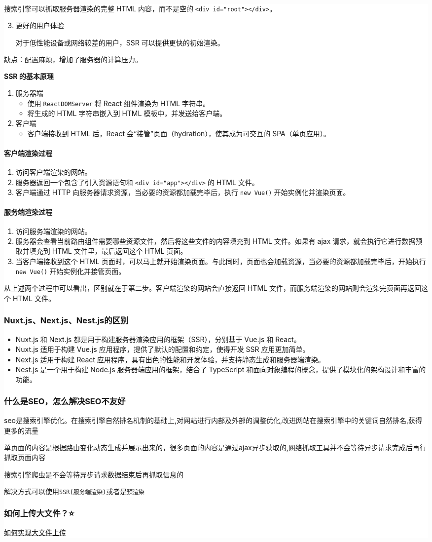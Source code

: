    搜索引擎可以抓取服务器渲染的完整 HTML 内容，而不是空的 `<div id="root"></div>`。

3. 更好的用户体验

   对于低性能设备或网络较差的用户，SSR 可以提供更快的初始渲染。



缺点：配置麻烦，增加了服务器的计算压力。



**SSR 的基本原理**

1. 服务器端
   - 使用 `ReactDOMServer` 将 React 组件渲染为 HTML 字符串。
   - 将生成的 HTML 字符串嵌入到 HTML 模板中，并发送给客户端。
2. 客户端
   - 客户端接收到 HTML 后，React 会“接管”页面（hydration），使其成为可交互的 SPA（单页应用）。



#### 客户端渲染过程

1. 访问客户端渲染的网站。
2. 服务器返回一个包含了引入资源语句和 `<div id="app"></div>` 的 HTML 文件。
3. 客户端通过 HTTP 向服务器请求资源，当必要的资源都加载完毕后，执行 `new Vue()` 开始实例化并渲染页面。

#### 服务端渲染过程

1. 访问服务端渲染的网站。
2. 服务器会查看当前路由组件需要哪些资源文件，然后将这些文件的内容填充到 HTML 文件。如果有 ajax 请求，就会执行它进行数据预取并填充到 HTML 文件里，最后返回这个 HTML 页面。
3. 当客户端接收到这个 HTML 页面时，可以马上就开始渲染页面。与此同时，页面也会加载资源，当必要的资源都加载完毕后，开始执行 `new Vue()` 开始实例化并接管页面。

从上述两个过程中可以看出，区别就在于第二步。客户端渲染的网站会直接返回 HTML 文件，而服务端渲染的网站则会渲染完页面再返回这个 HTML 文件。



### Nuxt.js、Next.js、Nest.js的区别

- Nuxt.js 和 Next.js 都是用于构建服务器渲染应用的框架（SSR），分别基于 Vue.js 和 React。
- Nuxt.js 适用于构建 Vue.js 应用程序，提供了默认的配置和约定，使得开发 SSR 应用更加简单。
- Next.js 适用于构建 React 应用程序，具有出色的性能和开发体验，并支持静态生成和服务器端渲染。
- Nest.js 是一个用于构建 Node.js 服务器端应用的框架，结合了 TypeScript 和面向对象编程的概念，提供了模块化的架构设计和丰富的功能。



### 什么是SEO，怎么解决SEO不友好

seo是搜索引擎优化。在搜索引擎自然排名机制的基础上,对网站进行内部及外部的调整优化,改进网站在搜索引擎中的关键词自然排名,获得更多的流量

单页面的内容是根据路由变化动态生成并展示出来的，很多页面的内容是通过ajax异步获取的,网络抓取工具并不会等待异步请求完成后再行抓取页面内容

搜索引擎爬虫是不会等待异步请求数据结束后再抓取信息的

解决方式可以使用`SSR(服务端渲染)`或者是`预渲染`



### 如何上传大文件？:star:

[如何实现大文件上传](https://juejin.cn/post/7356817667574136884)
